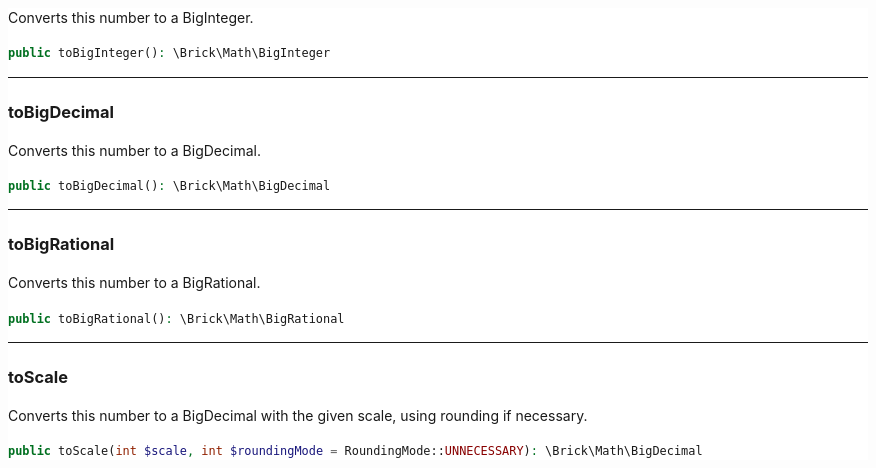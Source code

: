 Converts this number to a BigInteger.

```php
public toBigInteger(): \Brick\Math\BigInteger
```












***

### toBigDecimal

Converts this number to a BigDecimal.

```php
public toBigDecimal(): \Brick\Math\BigDecimal
```












***

### toBigRational

Converts this number to a BigRational.

```php
public toBigRational(): \Brick\Math\BigRational
```












***

### toScale

Converts this number to a BigDecimal with the given scale, using rounding if necessary.

```php
public toScale(int $scale, int $roundingMode = RoundingMode::UNNECESSARY): \Brick\Math\BigDecimal
```




